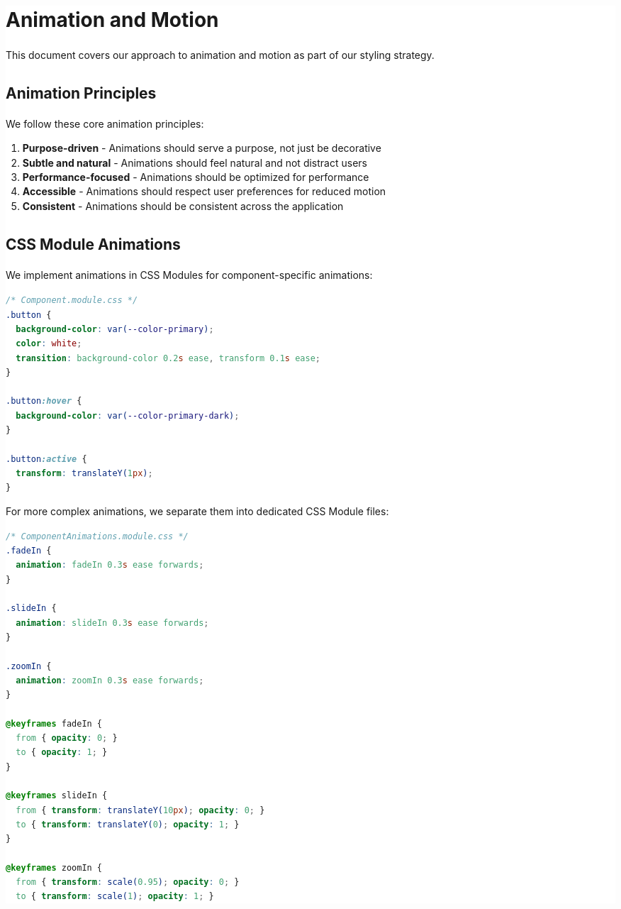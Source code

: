 # Animation and Motion

This document covers our approach to animation and motion as part of our styling strategy.

## Animation Principles

We follow these core animation principles:

1. **Purpose-driven** - Animations should serve a purpose, not just be decorative
2. **Subtle and natural** - Animations should feel natural and not distract users
3. **Performance-focused** - Animations should be optimized for performance
4. **Accessible** - Animations should respect user preferences for reduced motion
5. **Consistent** - Animations should be consistent across the application

## CSS Module Animations

We implement animations in CSS Modules for component-specific animations:

```css
/* Component.module.css */
.button {
  background-color: var(--color-primary);
  color: white;
  transition: background-color 0.2s ease, transform 0.1s ease;
}

.button:hover {
  background-color: var(--color-primary-dark);
}

.button:active {
  transform: translateY(1px);
}
```

For more complex animations, we separate them into dedicated CSS Module files:

```css
/* ComponentAnimations.module.css */
.fadeIn {
  animation: fadeIn 0.3s ease forwards;
}

.slideIn {
  animation: slideIn 0.3s ease forwards;
}

.zoomIn {
  animation: zoomIn 0.3s ease forwards;
}

@keyframes fadeIn {
  from { opacity: 0; }
  to { opacity: 1; }
}

@keyframes slideIn {
  from { transform: translateY(10px); opacity: 0; }
  to { transform: translateY(0); opacity: 1; }
}

@keyframes zoomIn {
  from { transform: scale(0.95); opacity: 0; }
  to { transform: scale(1); opacity: 1; }
```